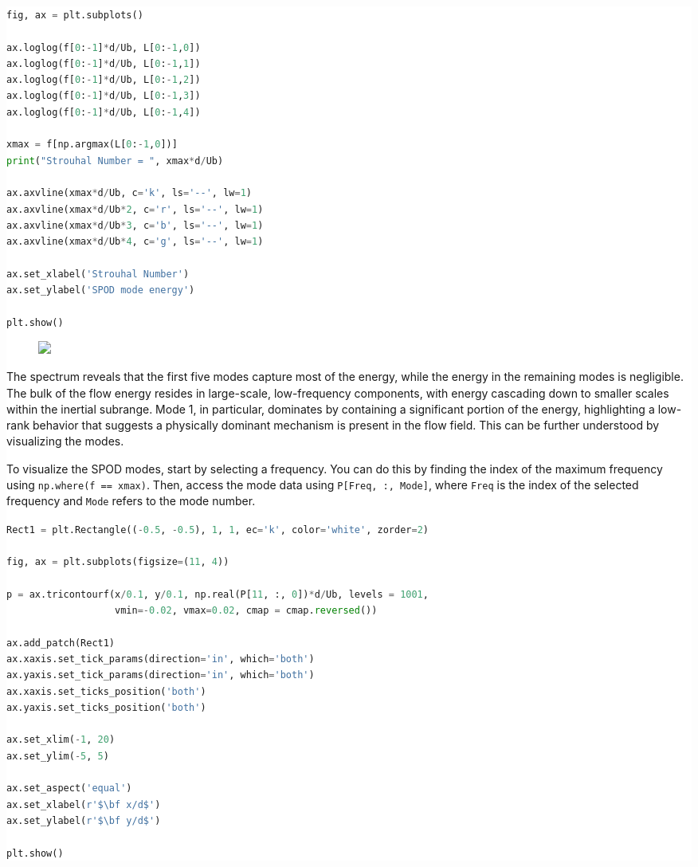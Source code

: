 ```python
fig, ax = plt.subplots()

ax.loglog(f[0:-1]*d/Ub, L[0:-1,0])
ax.loglog(f[0:-1]*d/Ub, L[0:-1,1])
ax.loglog(f[0:-1]*d/Ub, L[0:-1,2])
ax.loglog(f[0:-1]*d/Ub, L[0:-1,3])
ax.loglog(f[0:-1]*d/Ub, L[0:-1,4])

xmax = f[np.argmax(L[0:-1,0])]
print("Strouhal Number = ", xmax*d/Ub)

ax.axvline(xmax*d/Ub, c='k', ls='--', lw=1)
ax.axvline(xmax*d/Ub*2, c='r', ls='--', lw=1)
ax.axvline(xmax*d/Ub*3, c='b', ls='--', lw=1)
ax.axvline(xmax*d/Ub*4, c='g', ls='--', lw=1)

ax.set_xlabel('Strouhal Number')
ax.set_ylabel('SPOD mode energy')

plt.show()
```

<figure>
<img src="https://goswami-13.github.io/images/Post34/SPOD_Spectrum.jpeg" width="80%"/>
</figure>

The spectrum reveals that the first five modes capture most of the energy, while the energy in the remaining modes is negligible. The bulk of the flow energy resides in large-scale, low-frequency components, with energy cascading down to smaller scales within the inertial subrange. Mode 1, in particular, dominates by containing a significant portion of the energy, highlighting a low-rank behavior that suggests a physically dominant mechanism is present in the flow field. This can be further understood by visualizing the modes.

To visualize the SPOD modes, start by selecting a frequency. You can do this by finding the index of the maximum frequency using `np.where(f == xmax)`. Then, access the mode data using `P[Freq, :, Mode]`, where `Freq` is the index of the selected frequency and `Mode` refers to the mode number.

```python
Rect1 = plt.Rectangle((-0.5, -0.5), 1, 1, ec='k', color='white', zorder=2)

fig, ax = plt.subplots(figsize=(11, 4))

p = ax.tricontourf(x/0.1, y/0.1, np.real(P[11, :, 0])*d/Ub, levels = 1001, 
                   vmin=-0.02, vmax=0.02, cmap = cmap.reversed())

ax.add_patch(Rect1)
ax.xaxis.set_tick_params(direction='in', which='both')
ax.yaxis.set_tick_params(direction='in', which='both')
ax.xaxis.set_ticks_position('both')
ax.yaxis.set_ticks_position('both')

ax.set_xlim(-1, 20)
ax.set_ylim(-5, 5)

ax.set_aspect('equal')
ax.set_xlabel(r'$\bf x/d$')
ax.set_ylabel(r'$\bf y/d$')

plt.show()
```
